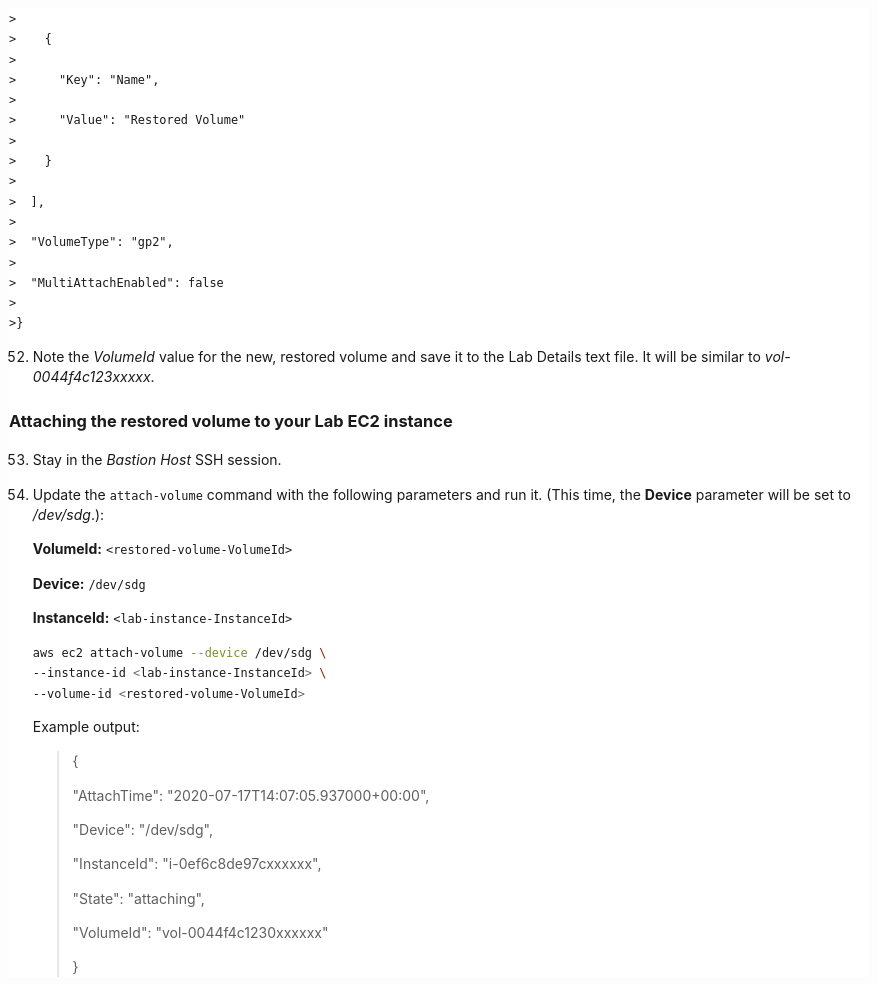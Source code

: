     >
    >​    {
    >
    >​      "Key": "Name",
    >
    >​      "Value": "Restored Volume"
    >
    >​    }
    >
    >  ],
    >
    >  "VolumeType": "gp2",
    >
    >  "MultiAttachEnabled": false
    >
    >}

52. Note the *VolumeId* value for the new, restored volume and save it to the Lab Details text file. It will be similar to *vol-0044f4c123xxxxx*.

    

### Attaching the restored volume to your Lab EC2 instance

53. Stay in the *Bastion Host* SSH session.

54. Update the `attach-volume` command with the following parameters and run it. (This time, the **Device** parameter will be set to */dev/sdg*.):

    **VolumeId:** `<restored-volume-VolumeId>`

    **Device:** `/dev/sdg`

    **InstanceId:** `<lab-instance-InstanceId>` 
    
    ```bash
    aws ec2 attach-volume --device /dev/sdg \
    --instance-id <lab-instance-InstanceId> \
    --volume-id <restored-volume-VolumeId>
    ```
    
    Example output:
    
    >{
    >
    >"AttachTime": "2020-07-17T14:07:05.937000+00:00",
    >
    >"Device": "/dev/sdg",
    >
    >"InstanceId": "i-0ef6c8de97cxxxxxx",
    >
    >"State": "attaching",
    >
    >"VolumeId": "vol-0044f4c1230xxxxxx"
    >
    >}
